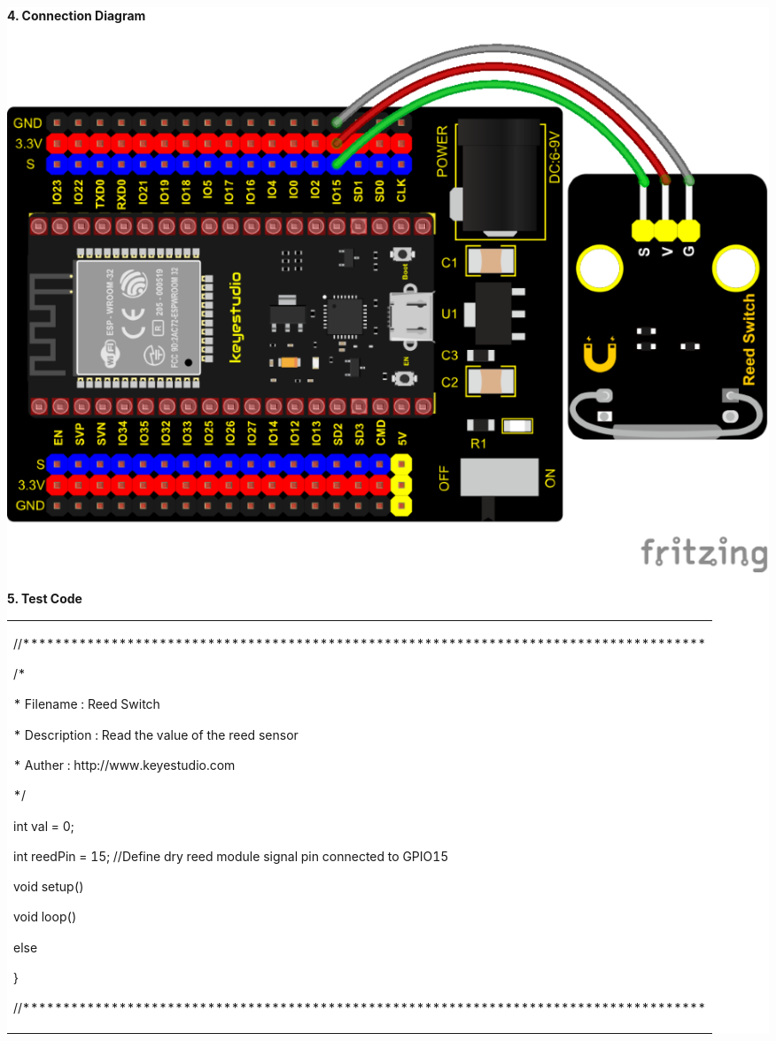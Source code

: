 **4. Connection Diagram**

![](media/45cb30739b7c6518fe1591142aabbf2f.png)

**5. Test Code**

<table>
<tbody>
<tr class="odd">
<td><p>//*************************************************************************************</p>
<p>/*</p>
<p>* Filename : Reed Switch</p>
<p>* Description : Read the value of the reed sensor</p>
<p>* Auther : http://www.keyestudio.com</p>
<p>*/</p>
<p>int val = 0;</p>
<p>int reedPin = 15; //Define dry reed module signal pin connected to GPIO15</p>
<p>void setup() </p>
<p>void loop() </p>
<p>else </p>
<p>}</p>
<p>//*************************************************************************************</p></td>
</tr>
</tbody>
</table>
